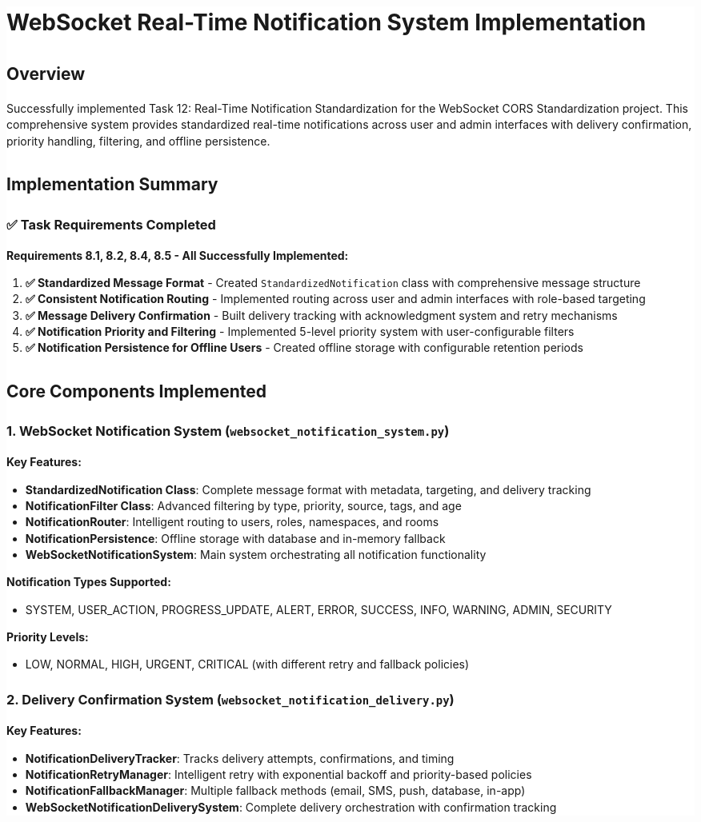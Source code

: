 # WebSocket Real-Time Notification System Implementation

## Overview

Successfully implemented Task 12: Real-Time Notification Standardization for the WebSocket CORS Standardization project. This comprehensive system provides standardized real-time notifications across user and admin interfaces with delivery confirmation, priority handling, filtering, and offline persistence.

## Implementation Summary

### ✅ Task Requirements Completed

**Requirements 8.1, 8.2, 8.4, 8.5 - All Successfully Implemented:**

1. **✅ Standardized Message Format** - Created `StandardizedNotification` class with comprehensive message structure
2. **✅ Consistent Notification Routing** - Implemented routing across user and admin interfaces with role-based targeting
3. **✅ Message Delivery Confirmation** - Built delivery tracking with acknowledgment system and retry mechanisms
4. **✅ Notification Priority and Filtering** - Implemented 5-level priority system with user-configurable filters
5. **✅ Notification Persistence for Offline Users** - Created offline storage with configurable retention periods

## Core Components Implemented

### 1. WebSocket Notification System (`websocket_notification_system.py`)

**Key Features:**
- **StandardizedNotification Class**: Complete message format with metadata, targeting, and delivery tracking
- **NotificationFilter Class**: Advanced filtering by type, priority, source, tags, and age
- **NotificationRouter**: Intelligent routing to users, roles, namespaces, and rooms
- **NotificationPersistence**: Offline storage with database and in-memory fallback
- **WebSocketNotificationSystem**: Main system orchestrating all notification functionality

**Notification Types Supported:**
- SYSTEM, USER_ACTION, PROGRESS_UPDATE, ALERT, ERROR, SUCCESS, INFO, WARNING, ADMIN, SECURITY

**Priority Levels:**
- LOW, NORMAL, HIGH, URGENT, CRITICAL (with different retry and fallback policies)

### 2. Delivery Confirmation System (`websocket_notification_delivery.py`)

**Key Features:**
- **NotificationDeliveryTracker**: Tracks delivery attempts, confirmations, and timing
- **NotificationRetryManager**: Intelligent retry with exponential backoff and priority-based policies
- **NotificationFallbackManager**: Multiple fallback methods (email, SMS, push, database, in-app)
- **WebSocketNotificationDeliverySystem**: Complete delivery orchestration with confirmation tracking
